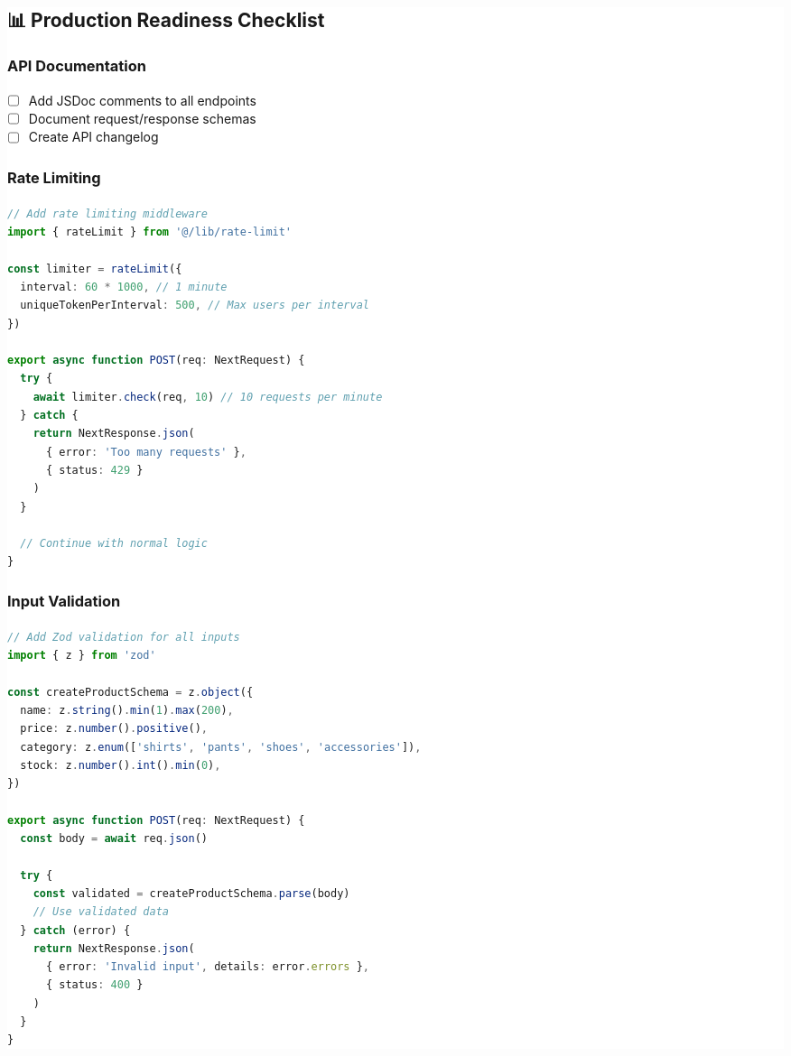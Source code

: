 ## 📊 Production Readiness Checklist

### API Documentation
- [ ] Add JSDoc comments to all endpoints
- [ ] Document request/response schemas
- [ ] Create API changelog

### Rate Limiting
```typescript
// Add rate limiting middleware
import { rateLimit } from '@/lib/rate-limit'

const limiter = rateLimit({
  interval: 60 * 1000, // 1 minute
  uniqueTokenPerInterval: 500, // Max users per interval
})

export async function POST(req: NextRequest) {
  try {
    await limiter.check(req, 10) // 10 requests per minute
  } catch {
    return NextResponse.json(
      { error: 'Too many requests' },
      { status: 429 }
    )
  }
  
  // Continue with normal logic
}
```

### Input Validation
```typescript
// Add Zod validation for all inputs
import { z } from 'zod'

const createProductSchema = z.object({
  name: z.string().min(1).max(200),
  price: z.number().positive(),
  category: z.enum(['shirts', 'pants', 'shoes', 'accessories']),
  stock: z.number().int().min(0),
})

export async function POST(req: NextRequest) {
  const body = await req.json()
  
  try {
    const validated = createProductSchema.parse(body)
    // Use validated data
  } catch (error) {
    return NextResponse.json(
      { error: 'Invalid input', details: error.errors },
      { status: 400 }
    )
  }
}
```

